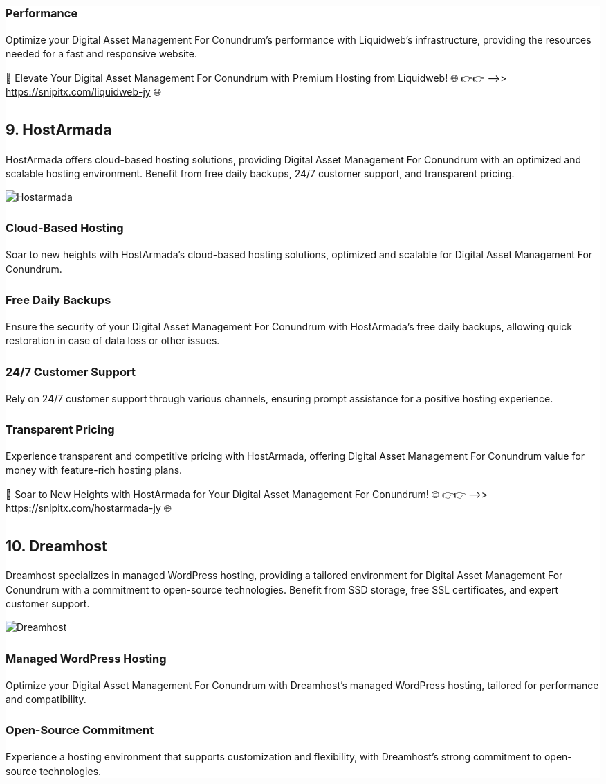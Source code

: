 ### Performance
Optimize your Digital Asset Management For Conundrum’s performance with Liquidweb’s infrastructure, providing the resources needed for a fast and responsive website.

🚀 Elevate Your Digital Asset Management For Conundrum with Premium Hosting from Liquidweb! 🌐
👉👉 -->> https://snipitx.com/liquidweb-jy 🌐

## 9. HostArmada

HostArmada offers cloud-based hosting solutions, providing Digital Asset Management For Conundrum with an optimized and scalable hosting environment. Benefit from free daily backups, 24/7 customer support, and transparent pricing.

![Hostarmada](https://i.imgur.com/KFbdf3o.jpeg "Hostarmada Hosting")

### Cloud-Based Hosting
Soar to new heights with HostArmada’s cloud-based hosting solutions, optimized and scalable for Digital Asset Management For Conundrum.

### Free Daily Backups
Ensure the security of your Digital Asset Management For Conundrum with HostArmada’s free daily backups, allowing quick restoration in case of data loss or other issues.

### 24/7 Customer Support
Rely on 24/7 customer support through various channels, ensuring prompt assistance for a positive hosting experience.

### Transparent Pricing
Experience transparent and competitive pricing with HostArmada, offering Digital Asset Management For Conundrum value for money with feature-rich hosting plans.

🚀 Soar to New Heights with HostArmada for Your Digital Asset Management For Conundrum! 🌐
👉👉 -->> https://snipitx.com/hostarmada-jy 🌐

## 10. Dreamhost

Dreamhost specializes in managed WordPress hosting, providing a tailored environment for Digital Asset Management For Conundrum with a commitment to open-source technologies. Benefit from SSD storage, free SSL certificates, and expert customer support.

![Dreamhost](https://i.imgur.com/rXIg8ip.jpeg "Dreamhost Hosting")

### Managed WordPress Hosting
Optimize your Digital Asset Management For Conundrum with Dreamhost’s managed WordPress hosting, tailored for performance and compatibility.

### Open-Source Commitment
Experience a hosting environment that supports customization and flexibility, with Dreamhost’s strong commitment to open-source technologies.
